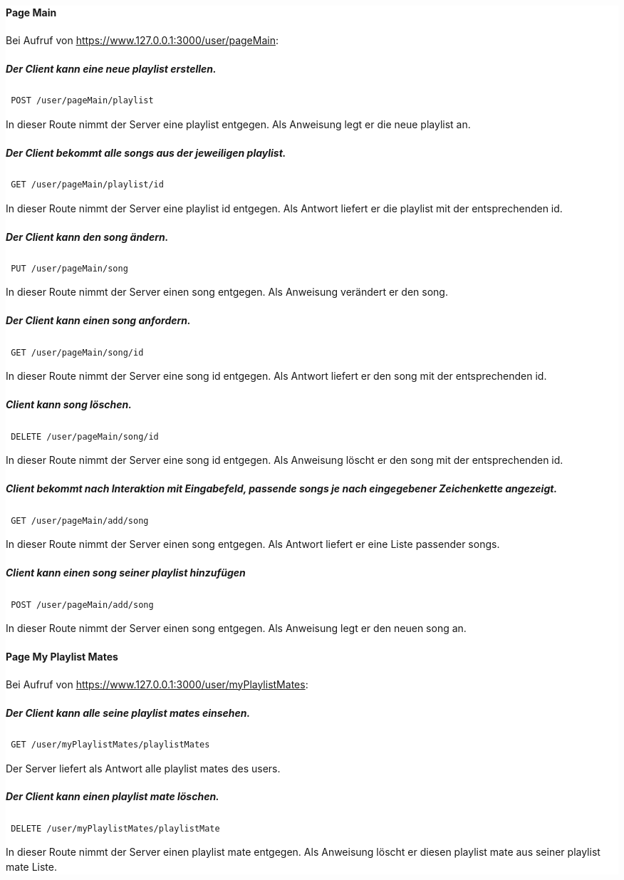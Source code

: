 #### Page Main
Bei Aufruf von https://www.127.0.0.1:3000/user/pageMain:
##### Der Client kann eine neue playlist erstellen.
````
 POST /user/pageMain/playlist
````
In dieser Route nimmt der Server eine playlist entgegen.
Als Anweisung legt er die neue playlist an.
##### Der Client bekommt alle songs aus der jeweiligen playlist.
```
 GET /user/pageMain/playlist/id
```
In dieser Route nimmt der Server eine playlist id entgegen.
Als Antwort liefert er die playlist mit der entsprechenden id.
##### Der Client kann den song ändern.
````
 PUT /user/pageMain/song
````
In dieser Route nimmt der Server einen song entgegen.
Als Anweisung verändert er den song.
##### Der Client kann einen song anfordern.
````
 GET /user/pageMain/song/id
````
In dieser Route nimmt der Server eine song id entgegen.
Als Antwort liefert er den song mit der entsprechenden id.
##### Client kann song löschen.
````
 DELETE /user/pageMain/song/id
````
In dieser Route nimmt der Server eine song id entgegen.
Als Anweisung löscht er den song mit der entsprechenden id.

##### Client bekommt nach Interaktion mit Eingabefeld, passende songs je nach eingegebener Zeichenkette angezeigt.
````
 GET /user/pageMain/add/song
````
In dieser Route nimmt der Server einen song entgegen.
Als Antwort liefert er eine Liste passender songs.
##### Client kann einen song seiner playlist hinzufügen
````
 POST /user/pageMain/add/song
````
In dieser Route nimmt der Server einen song entgegen.
Als Anweisung legt er den neuen song an.

#### Page My Playlist Mates
Bei Aufruf von https://www.127.0.0.1:3000/user/myPlaylistMates:
##### Der Client kann alle seine playlist mates einsehen.
````
 GET /user/myPlaylistMates/playlistMates
````
Der Server liefert als Antwort alle playlist mates des users.
##### Der Client kann einen playlist mate löschen.
````
 DELETE /user/myPlaylistMates/playlistMate
````
In dieser Route nimmt der Server einen playlist mate entgegen.
Als Anweisung löscht er diesen playlist mate aus seiner playlist mate Liste.
